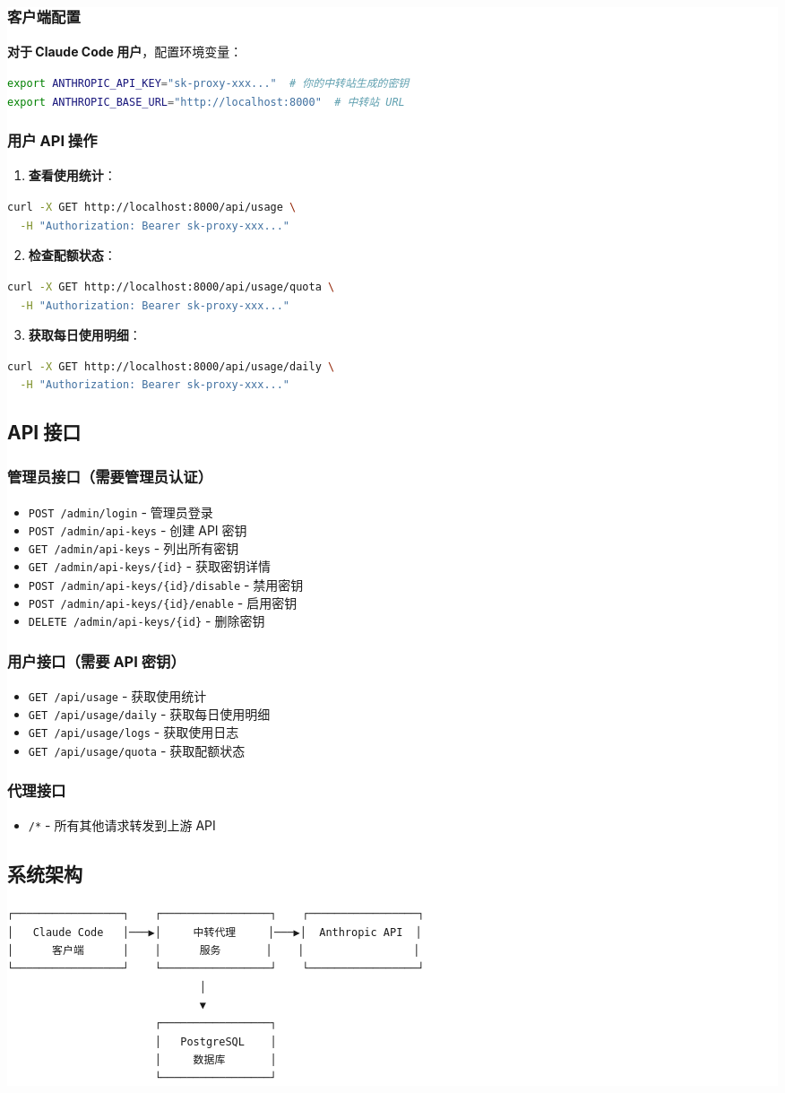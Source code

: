 ### 客户端配置

**对于 Claude Code 用户**，配置环境变量：
```bash
export ANTHROPIC_API_KEY="sk-proxy-xxx..."  # 你的中转站生成的密钥
export ANTHROPIC_BASE_URL="http://localhost:8000"  # 中转站 URL
```

### 用户 API 操作

1. **查看使用统计**：
```bash
curl -X GET http://localhost:8000/api/usage \
  -H "Authorization: Bearer sk-proxy-xxx..."
```

2. **检查配额状态**：
```bash
curl -X GET http://localhost:8000/api/usage/quota \
  -H "Authorization: Bearer sk-proxy-xxx..."
```

3. **获取每日使用明细**：
```bash
curl -X GET http://localhost:8000/api/usage/daily \
  -H "Authorization: Bearer sk-proxy-xxx..."
```

## API 接口

### 管理员接口（需要管理员认证）
- `POST /admin/login` - 管理员登录
- `POST /admin/api-keys` - 创建 API 密钥
- `GET /admin/api-keys` - 列出所有密钥
- `GET /admin/api-keys/{id}` - 获取密钥详情
- `POST /admin/api-keys/{id}/disable` - 禁用密钥
- `POST /admin/api-keys/{id}/enable` - 启用密钥
- `DELETE /admin/api-keys/{id}` - 删除密钥

### 用户接口（需要 API 密钥）
- `GET /api/usage` - 获取使用统计
- `GET /api/usage/daily` - 获取每日使用明细
- `GET /api/usage/logs` - 获取使用日志
- `GET /api/usage/quota` - 获取配额状态

### 代理接口
- `/*` - 所有其他请求转发到上游 API

## 系统架构

```
┌─────────────────┐    ┌─────────────────┐    ┌─────────────────┐
│   Claude Code   │───▶│     中转代理     │───▶│  Anthropic API  │
│      客户端      │    │      服务       │    │                 │
└─────────────────┘    └─────────────────┘    └─────────────────┘
                              │
                              ▼
                       ┌─────────────────┐
                       │   PostgreSQL    │
                       │     数据库       │
                       └─────────────────┘
```
